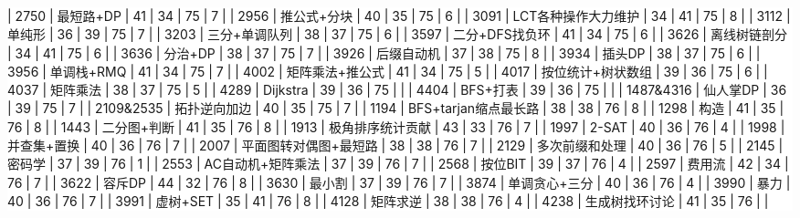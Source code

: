 | 2750           | 最短路+DP                  | 41           | 34           | 75         | 7            |
| 2956           | 推公式+分块                | 40           | 35           | 75         | 6            |
| 3091           | LCT各种操作大力维护        | 34           | 41           | 75         | 8            |
| 3112           | 单纯形                     | 36           | 39           | 75         | 7            |
| 3203           | 三分+单调队列              | 38           | 37           | 75         | 6            |
| 3597           | 二分+DFS找负环             | 41           | 34           | 75         | 6            |
| 3626           | 离线树链剖分               | 34           | 41           | 75         | 6            |
| 3636           | 分治+DP                    | 38           | 37           | 75         | 7            |
| 3926           | 后缀自动机                 | 37           | 38           | 75         | 8            |
| 3934           | 插头DP                     | 38           | 37           | 75         | 6            |
| 3956           | 单调栈+RMQ                 | 41           | 34           | 75         | 7            |
| 4002           | 矩阵乘法+推公式            | 41           | 34           | 75         | 5            |
| 4017           | 按位统计+树状数组          | 39           | 36           | 75         | 6            |
| 4037           | 矩阵乘法                   | 38           | 37           | 75         | 5            |
| 4289           | Dijkstra                   | 39           | 36           | 75         |              |
| 4404           | BFS+打表                   | 39           | 36           | 75         |              |
| 1487&4316      | 仙人掌DP                   | 36           | 39           | 75         | 7            |
| 2109&2535      | 拓扑逆向加边               | 40           | 35           | 75         | 7            |
| 1194           | BFS+tarjan缩点最长路       | 38           | 38           | 76         | 8            |
| 1298           | 构造                       | 41           | 35           | 76         | 8            |
| 1443           | 二分图+判断                | 41           | 35           | 76         | 8            |
| 1913           | 极角排序统计贡献           | 43           | 33           | 76         | 7            |
| 1997           | 2-SAT                      | 40           | 36           | 76         | 4            |
| 1998           | 并查集+置换                | 40           | 36           | 76         | 7            |
| 2007           | 平面图转对偶图+最短路      | 38           | 38           | 76         | 7            |
| 2129           | 多次前缀和处理             | 40           | 36           | 76         | 5            |
| 2145           | 密码学                     | 37           | 39           | 76         | 1            |
| 2553           | AC自动机+矩阵乘法          | 37           | 39           | 76         | 7            |
| 2568           | 按位BIT                    | 39           | 37           | 76         | 4            |
| 2597           | 费用流                     | 42           | 34           | 76         | 7            |
| 3622           | 容斥DP                     | 44           | 32           | 76         | 8            |
| 3630           | 最小割                     | 37           | 39           | 76         | 7            |
| 3874           | 单调贪心+三分              | 40           | 36           | 76         | 4            |
| 3990           | 暴力                       | 40           | 36           | 76         | 7            |
| 3991           | 虚树+SET                   | 35           | 41           | 76         | 8            |
| 4128           | 矩阵求逆                   | 38           | 38           | 76         | 4            |
| 4238           | 生成树找环讨论             | 41           | 35           | 76         |              |